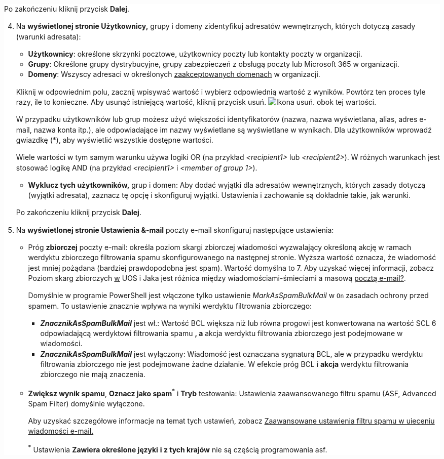    Po zakończeniu kliknij przycisk **Dalej**.

4. Na **wyświetlonej stronie Użytkownicy,** grupy i domeny zidentyfikuj adresatów wewnętrznych, których dotyczą zasady (warunki adresata):
   - **Użytkownicy**: określone skrzynki pocztowe, użytkownicy poczty lub kontakty poczty w organizacji.
   - **Grupy**: Określone grupy dystrybucyjne, grupy zabezpieczeń z obsługą poczty lub Microsoft 365 w organizacji.
   - **Domeny**: Wszyscy adresaci w określonych [zaakceptowanych domenach](/exchange/mail-flow-best-practices/manage-accepted-domains/manage-accepted-domains) w organizacji.

   Kliknij w odpowiednim polu, zacznij wpisywać wartość i wybierz odpowiednią wartość z wyników. Powtórz ten proces tyle razy, ile to konieczne. Aby usunąć istniejącą wartość, kliknij przycisk usuń. ![Ikona usuń.](../../media/m365-cc-sc-remove-selection-icon.png) obok tej wartości.

   W przypadku użytkowników lub grup możesz użyć większości identyfikatorów (nazwa, nazwa wyświetlana, alias, adres e-mail, nazwa konta itp.), ale odpowiadające im nazwy wyświetlane są wyświetlane w wynikach. Dla użytkowników wprowadź gwiazdkę (\*), aby wyświetlić wszystkie dostępne wartości.

   Wiele wartości w tym samym warunku używa logiki OR (na przykład _\<recipient1\>_ lub _\<recipient2\>_). W różnych warunkach jest stosować logikę AND (na przykład _\<recipient1\>_ i _\<member of group 1\>_).

   - **Wyklucz tych użytkowników,** grup i domen: Aby dodać wyjątki dla adresatów wewnętrznych, których zasady dotyczą (wyjątki adresata), zaznacz tę opcję i skonfiguruj wyjątki. Ustawienia i zachowanie są dokładnie takie, jak warunki.

   Po zakończeniu kliknij przycisk **Dalej**.

5. Na **wyświetlonej stronie Ustawienia &-mail** poczty e-mail skonfiguruj następujące ustawienia:

   - Próg **zbiorczej** poczty e-mail: określa poziom skargi zbiorczej wiadomości wyzwalający określoną akcję w ramach werdyktu zbiorczego filtrowania spamu skonfigurowanego na następnej stronie. Wyższa wartość oznacza, że wiadomość jest mniej pożądana (bardziej prawdopodobna jest spam). Wartość domyślna to 7. Aby uzyskać więcej informacji, zobacz Poziom skarg zbiorczych [w](bulk-complaint-level-values.md) UOS i Jaka jest różnica między wiadomościami-śmieciami a masową [pocztą e-mail?](what-s-the-difference-between-junk-email-and-bulk-email.md).

     Domyślnie w programie PowerShell jest włączone tylko ustawienie _MarkAsSpamBulkMail_ w `On` zasadach ochrony przed spamem. To ustawienie znacznie wpływa na wyniki werdyktu filtrowania zbiorczego:

     - **_ZnacznikAsSpamBulkMail_** jest wł.: Wartość BCL większa niż lub równa progowi jest konwertowana na wartość SCL 6 odpowiadającą werdyktowi filtrowania spamu **, a** akcja werdyktu  filtrowania zbiorczego jest podejmowane w wiadomości.
     - **_ZnacznikAsSpamBulkMail_** jest wyłączony: Wiadomość jest oznaczana sygnaturą BCL, ale w  przypadku werdyktu  filtrowania zbiorczego nie jest podejmowane żadne działanie. W efekcie próg BCL i **akcja** werdyktu filtrowania zbiorczego nie mają znaczenia.

   - **Zwiększ wynik spamu**, **Oznacz jako spam**<sup>\*</sup> i **Tryb** testowania: Ustawienia zaawansowanego filtru spamu (ASF, Advanced Spam Filter) domyślnie wyłączone.

     Aby uzyskać szczegółowe informacje na temat tych ustawień, zobacz [Zaawansowane ustawienia filtru spamu w uieceniu wiadomości e-mail.](advanced-spam-filtering-asf-options.md)

      <sup>\*</sup> Ustawienia **Zawiera określone języki** **i z tych krajów** nie są częścią programowania asf.
